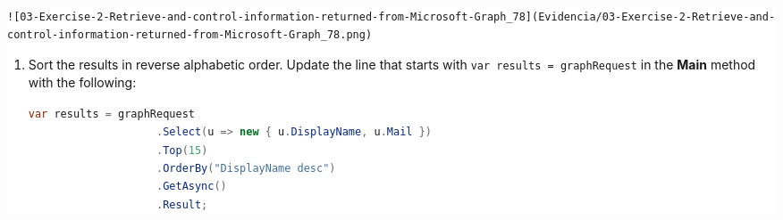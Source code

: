     ![03-Exercise-2-Retrieve-and-control-information-returned-from-Microsoft-Graph_78](Evidencia/03-Exercise-2-Retrieve-and-control-information-returned-from-Microsoft-Graph_78.png)

1. Sort the results in reverse alphabetic order. Update the line that starts with `var results = graphRequest` in the **Main** method with the following:

    ```csharp
    var results = graphRequest
                        .Select(u => new { u.DisplayName, u.Mail })
                        .Top(15)
                        .OrderBy("DisplayName desc")
                        .GetAsync()
                        .Result;
    ```
